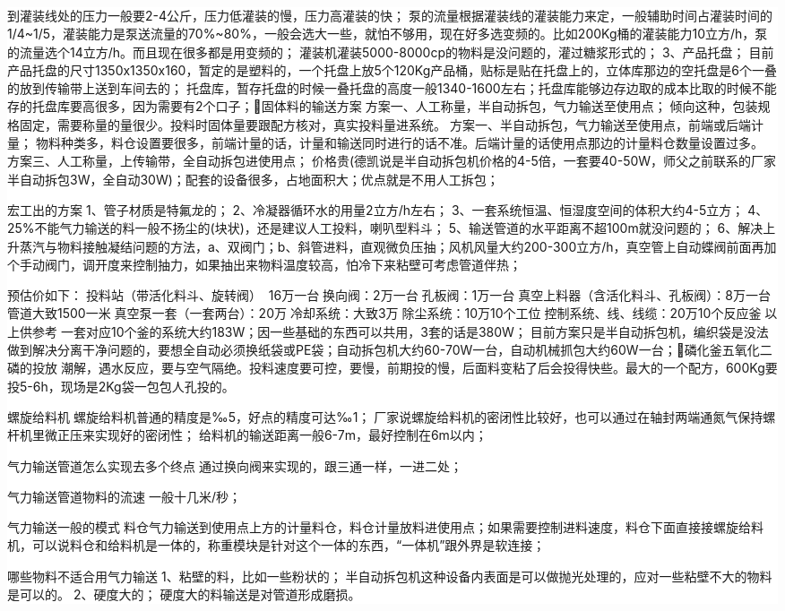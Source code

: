 到灌装线处的压力一般要2-4公斤，压力低灌装的慢，压力高灌装的快；
泵的流量根据灌装线的灌装能力来定，一般辅助时间占灌装时间的1/4~1/5，灌装能力是泵送流量的70%~80%，一般会选大一些，就怕不够用，现在好多选变频的。比如200Kg桶的灌装能力10立方/h，泵的流量选个14立方/h。而且现在很多都是用变频的；
灌装机灌装5000-8000cp的物料是没问题的，灌过糖浆形式的；
3、产品托盘；
目前产品托盘的尺寸1350x1350x160，暂定的是塑料的，一个托盘上放5个120Kg产品桶，贴标是贴在托盘上的，立体库那边的空托盘是6个一叠的放到传输带上送到车间去的；
托盘库，暂存托盘的时候一叠托盘的高度一般1340-1600左右；托盘库能够边存边取的成本比取的时候不能存的托盘库要高很多，因为需要有2个口子；固体料的输送方案
方案一、人工称量，半自动拆包，气力输送至使用点；
倾向这种，包装规格固定，需要称量的量很少。投料时固体量要跟配方核对，真实投料量进系统。
方案一、半自动拆包，气力输送至使用点，前端或后端计量；
物料种类多，料仓设置要很多，前端计量的话，计量和输送同时进行的话不准。后端计量的话使用点那边的计量料仓数量设置过多。
方案三、人工称量，上传输带，全自动拆包进使用点；
价格贵(德凯说是半自动拆包机价格的4-5倍，一套要40-50W，师父之前联系的厂家半自动拆包3W，全自动30W)；配套的设备很多，占地面积大；优点就是不用人工拆包；

宏工出的方案
1、管子材质是特氟龙的；
2、冷凝器循环水的用量2立方/h左右；
3、一套系统恒温、恒湿度空间的体积大约4-5立方；
4、25%不能气力输送的料一般不扬尘的(块状)，还是建议人工投料，喇叭型料斗；
5、输送管道的水平距离不超100m就没问题的；
6、解决上升蒸汽与物料接触凝结问题的方法，a、双阀门；b、斜管进料，直观微负压抽；风机风量大约200-300立方/h，真空管上自动蝶阀前面再加个手动阀门，调开度来控制抽力，如果抽出来物料温度较高，怕冷下来粘壁可考虑管道伴热；

预估价如下：
投料站（带活化料斗、旋转阀）  16万一台
换向阀：2万一台
孔板阀：1万一台
真空上料器（含活化料斗、孔板阀）：8万一台
管道大致1500一米
真空泵一套（一套两台）：20万
冷却系统：大致3万
除尘系统：10万10个工位
控制系统、线、线缆：20万10个反应釜
以上供参考
一套对应10个釜的系统大约183W；因一些基础的东西可以共用，3套的话是380W；
目前方案只是半自动拆包机，编织袋是没法做到解决分离干净问题的，要想全自动必须换纸袋或PE袋；自动拆包机大约60-70W一台，自动机械抓包大约60W一台；磷化釜五氧化二磷的投放
潮解，遇水反应，要与空气隔绝。投料速度要可控，要慢，前期投的慢，后面料变粘了后会投得快些。最大的一个配方，600Kg要投5-6h，现场是2Kg袋一包包人孔投的。

螺旋给料机
螺旋给料机普通的精度是‰5，好点的精度可达‰1；
厂家说螺旋给料机的密闭性比较好，也可以通过在轴封两端通氮气保持螺杆机里微正压来实现好的密闭性；
给料机的输送距离一般6-7m，最好控制在6m以内；

气力输送管道怎么实现去多个终点
通过换向阀来实现的，跟三通一样，一进二处；

气力输送管道物料的流速
一般十几米/秒；

气力输送一般的模式
料仓气力输送到使用点上方的计量料仓，料仓计量放料进使用点；如果需要控制进料速度，料仓下面直接接螺旋给料机，可以说料仓和给料机是一体的，称重模块是针对这个一体的东西，“一体机”跟外界是软连接；

哪些物料不适合用气力输送
1、粘壁的料，比如一些粉状的；
半自动拆包机这种设备内表面是可以做抛光处理的，应对一些粘壁不大的物料是可以的。
2、硬度大的；
硬度大的料输送是对管道形成磨损。
